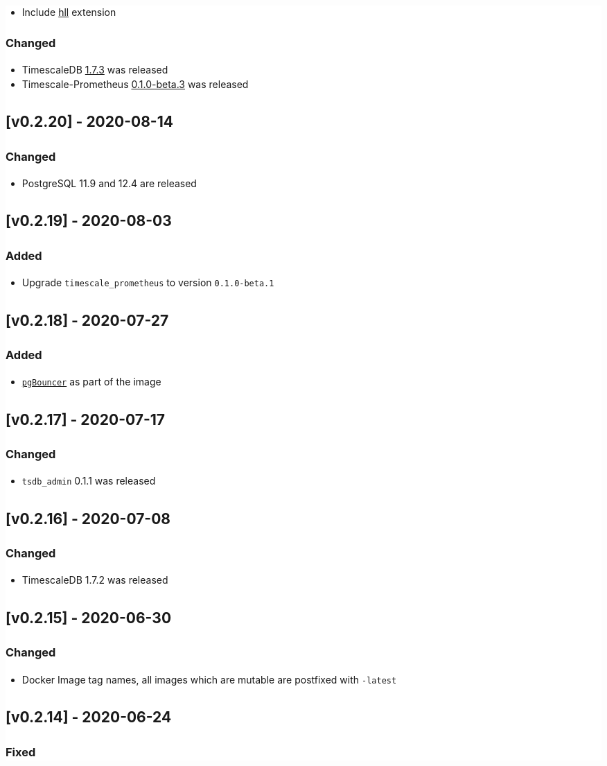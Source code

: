 * Include [hll](https://github.com/citusdata/postgresql-hll) extension

### Changed

* TimescaleDB [1.7.3](https://github.com/timescale/timescaledb/releases/tag/1.7.3) was released
* Timescale-Prometheus [0.1.0-beta.3](https://github.com/timescale/timescale-prometheus/releases/tag/0.1.0-beta.3) was released

## [v0.2.20] - 2020-08-14

### Changed

* PostgreSQL 11.9 and 12.4 are released

## [v0.2.19] - 2020-08-03

### Added

* Upgrade `timescale_prometheus` to version `0.1.0-beta.1`

## [v0.2.18] - 2020-07-27

### Added

* [`pgBouncer`](https://www.pgbouncer.org/) as part of the image

## [v0.2.17] - 2020-07-17

### Changed

* `tsdb_admin` 0.1.1 was released

## [v0.2.16] - 2020-07-08

### Changed

* TimescaleDB 1.7.2 was released

## [v0.2.15] - 2020-06-30

### Changed

* Docker Image tag names, all images which are mutable are postfixed with `-latest`

## [v0.2.14] - 2020-06-24

### Fixed
